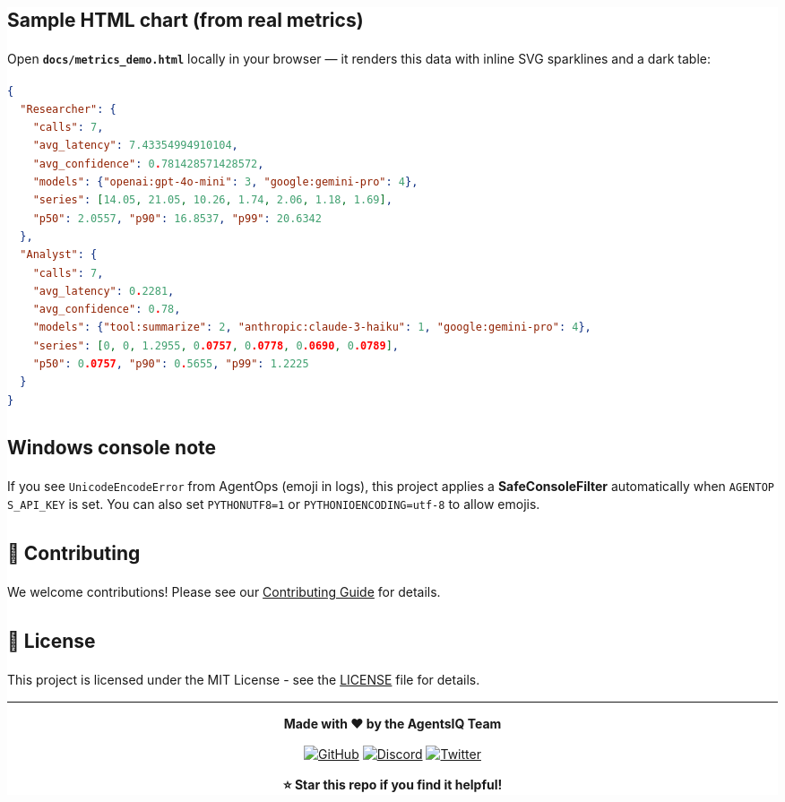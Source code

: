 ## Sample HTML chart (from real metrics)
Open **`docs/metrics_demo.html`** locally in your browser — it renders this data with inline SVG sparklines and a dark table:

```json
{
  "Researcher": {
    "calls": 7,
    "avg_latency": 7.43354994910104,
    "avg_confidence": 0.781428571428572,
    "models": {"openai:gpt-4o-mini": 3, "google:gemini-pro": 4},
    "series": [14.05, 21.05, 10.26, 1.74, 2.06, 1.18, 1.69],
    "p50": 2.0557, "p90": 16.8537, "p99": 20.6342
  },
  "Analyst": {
    "calls": 7,
    "avg_latency": 0.2281,
    "avg_confidence": 0.78,
    "models": {"tool:summarize": 2, "anthropic:claude-3-haiku": 1, "google:gemini-pro": 4},
    "series": [0, 0, 1.2955, 0.0757, 0.0778, 0.0690, 0.0789],
    "p50": 0.0757, "p90": 0.5655, "p99": 1.2225
  }
}
```

## Windows console note
If you see `UnicodeEncodeError` from AgentOps (emoji in logs), this project applies a **SafeConsoleFilter** automatically when `AGENTOPS_API_KEY` is set. You can also set `PYTHONUTF8=1` or `PYTHONIOENCODING=utf-8` to allow emojis.

## 🤝 Contributing

We welcome contributions! Please see our [Contributing Guide](CONTRIBUTING.md) for details.

## 📄 License

This project is licensed under the MIT License - see the [LICENSE](LICENSE) file for details.

---

<div align="center">

**Made with ❤️ by the AgentsIQ Team**

[![GitHub](https://img.shields.io/badge/GitHub-100000?style=for-the-badge&logo=github&logoColor=white)](https://github.com/yourusername/AgentsIQ)
[![Discord](https://img.shields.io/badge/Discord-5865F2?style=for-the-badge&logo=discord&logoColor=white)](https://discord.gg/agentsiq)
[![Twitter](https://img.shields.io/badge/Twitter-1DA1F2?style=for-the-badge&logo=twitter&logoColor=white)](https://twitter.com/agentsiq)

**⭐ Star this repo if you find it helpful!**

</div>
